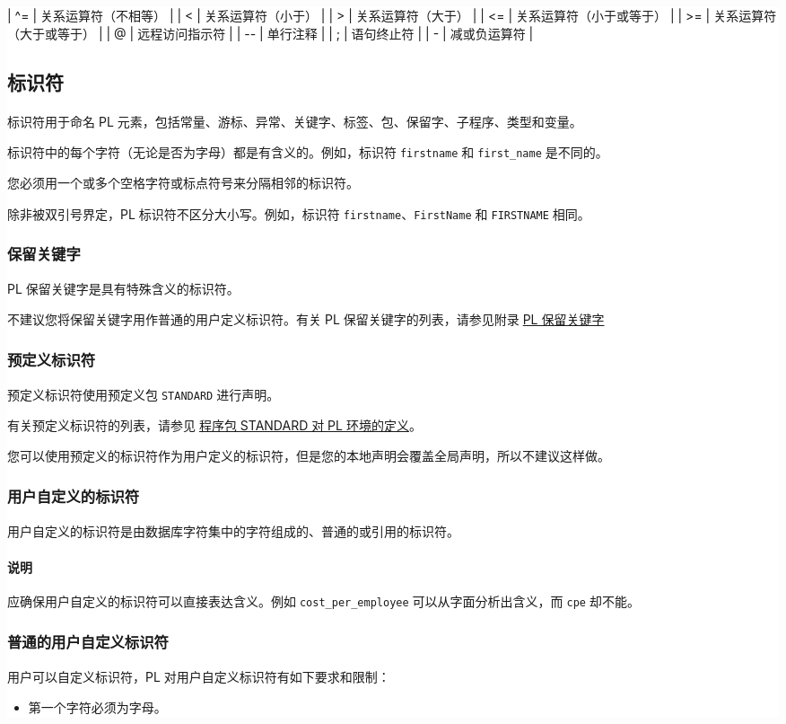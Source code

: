 | \^=  | 关系运算符（不相等）    |
| \<   | 关系运算符（小于）     |
| \>   | 关系运算符（大于）     |
| \<=  | 关系运算符（小于或等于）  |
| \>=  | 关系运算符（大于或等于）  |
| @    | 远程访问指示符       |
| --   | 单行注释          |
| ;    | 语句终止符         |
| -    | 减或负运算符        |



## 标识符

标识符用于命名 PL 元素，包括常量、游标、异常、关键字、标签、包、保留字、子程序、类型和变量。

标识符中的每个字符（无论是否为字母）都是有含义的。例如，标识符 `firstname` 和 `first_name` 是不同的。

您必须用一个或多个空格字符或标点符号来分隔相邻的标识符。

除非被双引号界定，PL 标识符不区分大小写。例如，标识符 `firstname`、`FirstName` 和 `FIRSTNAME` 相同。

### 保留关键字

PL 保留关键字是具有特殊含义的标识符。

不建议您将保留关键字用作普通的用户定义标识符。有关 PL 保留关键字的列表，请参见附录 [PL 保留关键字](../1500.pl-keywords-oracle.md)

### 预定义标识符

预定义标识符使用预定义包 `STANDARD` 进行声明。

有关预定义标识符的列表，请参见 [程序包 STANDARD 对 PL 环境的定义](../900.package-oracle/500.package-standard-definition-of-pl-environment-oracle.md)。

您可以使用预定义的标识符作为用户定义的标识符，但是您的本地声明会覆盖全局声明，所以不建议这样做。

### 用户自定义的标识符

用户自定义的标识符是由数据库字符集中的字符组成的、普通的或引用的标识符。

  <main id="notice" type='explain'>
    <h4>说明</h4>
    <p>应确保用户自定义的标识符可以直接表达含义。例如 <code>cost_per_employee</code> 可以从字面分析出含义，而 <code>cpe</code> 却不能。</p>
  </main>

### 普通的用户自定义标识符

用户可以自定义标识符，PL 对用户自定义标识符有如下要求和限制：

* 第一个字符必须为字母。
